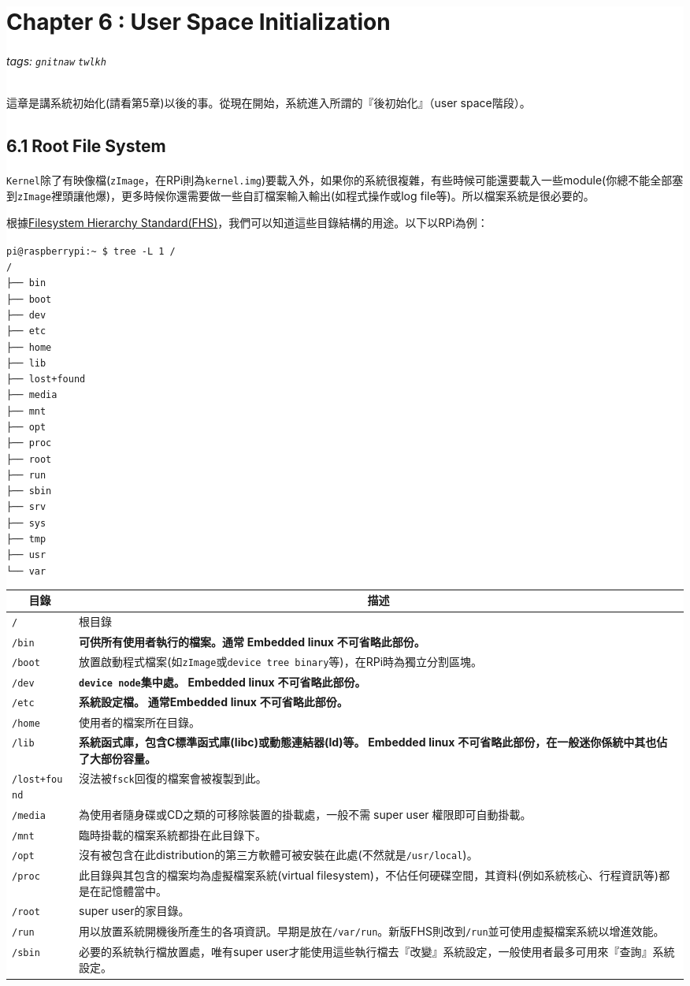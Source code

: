 # Chapter 6 : User Space Initialization

###### tags: `gnitnaw` `twlkh`
這章是講系統初始化(請看第5章)以後的事。從現在開始，系統進入所謂的『後初始化』（user space階段）。

## 6.1 Root File System
`Kernel`除了有映像檔(`zImage`，在RPi則為`kernel.img`)要載入外，如果你的系統很複雜，有些時候可能還要載入一些module(你總不能全部塞到`zImage`裡頭讓他爆)，更多時候你還需要做一些自訂檔案輸入輸出(如程式操作或log file等)。所以檔案系統是很必要的。

根據[Filesystem Hierarchy Standard(FHS)](https://zh.wikipedia.org/zh-tw/%E6%96%87%E4%BB%B6%E7%B3%BB%E7%BB%9F%E5%B1%82%E6%AC%A1%E7%BB%93%E6%9E%84%E6%A0%87%E5%87%86)，我們可以知道這些目錄結構的用途。以下以RPi為例：
```
pi@raspberrypi:~ $ tree -L 1 /
/
├── bin
├── boot
├── dev
├── etc
├── home
├── lib
├── lost+found
├── media
├── mnt
├── opt
├── proc
├── root
├── run
├── sbin
├── srv
├── sys
├── tmp
├── usr
└── var

```
| 目錄 | 描述 |
| --- | --- |
|`/`|根目錄|
|`/bin`|**可供所有使用者執行的檔案。通常 Embedded linux 不可省略此部份。**|
|`/boot`|放置啟動程式檔案(如`zImage`或`device tree binary`等)，在RPi時為獨立分割區塊。|
|`/dev`|**`device node`集中處。 Embedded linux 不可省略此部份。**|
|`/etc`|**系統設定檔。 通常Embedded linux 不可省略此部份。**|
|`/home`|使用者的檔案所在目錄。|
|`/lib`|**系統函式庫，包含C標準函式庫(libc)或動態連結器(ld)等。 Embedded linux 不可省略此部份，在一般迷你係統中其也佔了大部份容量。**|
|`/lost+found`|沒法被`fsck`回復的檔案會被複製到此。|
|`/media`|為使用者隨身碟或CD之類的可移除裝置的掛載處，一般不需 super user 權限即可自動掛載。|
|`/mnt`|臨時掛載的檔案系統都掛在此目錄下。|
|`/opt`|沒有被包含在此distribution的第三方軟體可被安裝在此處(不然就是`/usr/local`)。|
|`/proc`|此目錄與其包含的檔案均為虛擬檔案系統(virtual filesystem)，不佔任何硬碟空間，其資料(例如系統核心、行程資訊等)都是在記憶體當中。|
|`/root`|super user的家目錄。|
|`/run`|用以放置系統開機後所產生的各項資訊。早期是放在`/var/run`。新版FHS則改到`/run`並可使用虛擬檔案系統以增進效能。|
|`/sbin`|必要的系統執行檔放置處，唯有super user才能使用這些執行檔去『改變』系統設定，一般使用者最多可用來『查詢』系統設定。|